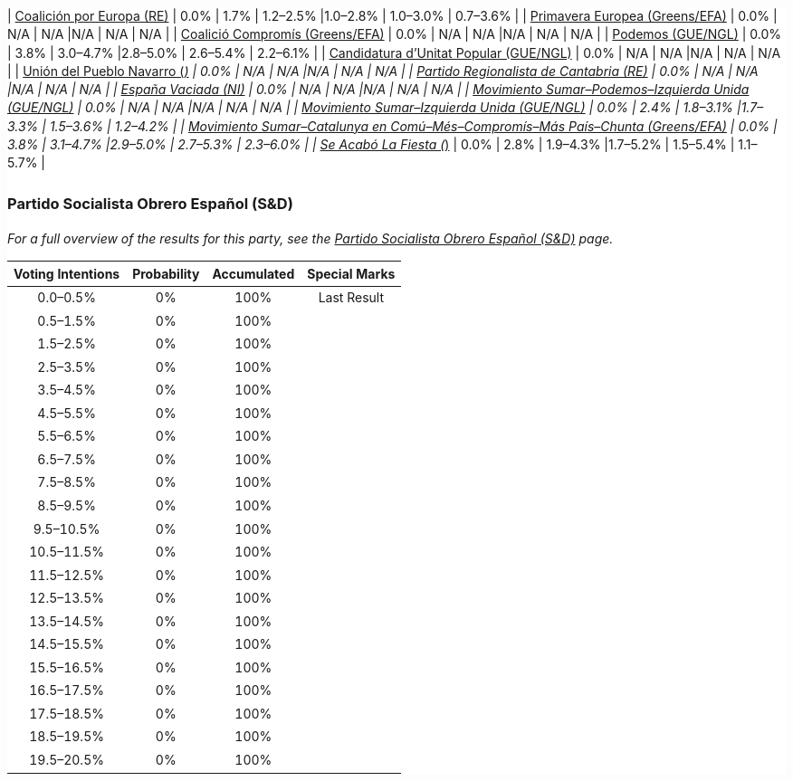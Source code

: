 | <a href="#coalición-por-europa-(re)">Coalición por Europa (RE)</a> | 0.0% | 1.7% | 1.2–2.5% |1.0–2.8% | 1.0–3.0% | 0.7–3.6% |
| <a href="#primavera-europea-(greens/efa)">Primavera Europea (Greens/EFA)</a> | 0.0% | N/A | N/A |N/A | N/A | N/A |
| <a href="#coalició-compromís-(greens/efa)">Coalició Compromís (Greens/EFA)</a> | 0.0% | N/A | N/A |N/A | N/A | N/A |
| <a href="#podemos-(gue/ngl)">Podemos (GUE/NGL)</a> | 0.0% | 3.8% | 3.0–4.7% |2.8–5.0% | 2.6–5.4% | 2.2–6.1% |
| <a href="#candidatura-d’unitat-popular-(gue/ngl)">Candidatura d’Unitat Popular (GUE/NGL)</a> | 0.0% | N/A | N/A |N/A | N/A | N/A |
| <a href="#unión-del-pueblo-navarro-(*)">Unión del Pueblo Navarro (*)</a> | 0.0% | N/A | N/A |N/A | N/A | N/A |
| <a href="#partido-regionalista-de-cantabria-(re)">Partido Regionalista de Cantabria (RE)</a> | 0.0% | N/A | N/A |N/A | N/A | N/A |
| <a href="#españa-vaciada-(ni)">España Vaciada (NI)</a> | 0.0% | N/A | N/A |N/A | N/A | N/A |
| <a href="#movimiento-sumar–podemos–izquierda-unida-(gue/ngl)">Movimiento Sumar–Podemos–Izquierda Unida (GUE/NGL)</a> | 0.0% | N/A | N/A |N/A | N/A | N/A |
| <a href="#movimiento-sumar–izquierda-unida-(gue/ngl)">Movimiento Sumar–Izquierda Unida (GUE/NGL)</a> | 0.0% | 2.4% | 1.8–3.1% |1.7–3.3% | 1.5–3.6% | 1.2–4.2% |
| <a href="#movimiento-sumar–catalunya-en-comú–més–compromís–más-país–chunta-(greens/efa)">Movimiento Sumar–Catalunya en Comú–Més–Compromís–Más País–Chunta (Greens/EFA)</a> | 0.0% | 3.8% | 3.1–4.7% |2.9–5.0% | 2.7–5.3% | 2.3–6.0% |
| <a href="#se-acabó-la-fiesta-(*)">Se Acabó La Fiesta (*)</a> | 0.0% | 2.8% | 1.9–4.3% |1.7–5.2% | 1.5–5.4% | 1.1–5.7% |

### Partido Socialista Obrero Español (S&D)

*For a full overview of the results for this party, see the [Partido Socialista Obrero Español (S&D)](party-partidosocialistaobreroespañolsd.html) page.*

| Voting Intentions | Probability | Accumulated | Special Marks |
|:-----------------:|:-----------:|:-----------:|:-------------:|
| 0.0–0.5% | 0% | 100% | Last Result |
| 0.5–1.5% | 0% | 100% |  |
| 1.5–2.5% | 0% | 100% |  |
| 2.5–3.5% | 0% | 100% |  |
| 3.5–4.5% | 0% | 100% |  |
| 4.5–5.5% | 0% | 100% |  |
| 5.5–6.5% | 0% | 100% |  |
| 6.5–7.5% | 0% | 100% |  |
| 7.5–8.5% | 0% | 100% |  |
| 8.5–9.5% | 0% | 100% |  |
| 9.5–10.5% | 0% | 100% |  |
| 10.5–11.5% | 0% | 100% |  |
| 11.5–12.5% | 0% | 100% |  |
| 12.5–13.5% | 0% | 100% |  |
| 13.5–14.5% | 0% | 100% |  |
| 14.5–15.5% | 0% | 100% |  |
| 15.5–16.5% | 0% | 100% |  |
| 16.5–17.5% | 0% | 100% |  |
| 17.5–18.5% | 0% | 100% |  |
| 18.5–19.5% | 0% | 100% |  |
| 19.5–20.5% | 0% | 100% |  |